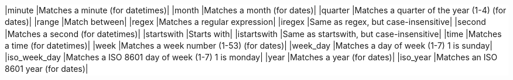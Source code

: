 |minute  |Matches a minute (for datetimes)|
|month   |Matches a month (for dates)|
|quarter |Matches a quarter of the year (1-4) (for dates)|
|range   |Match between|
|regex   |Matches a regular expression|
|iregex  |Same as regex, but case-insensitive|
|second  |Matches a second (for datetimes)|
|startswith  |Starts with|
|istartswith |Same as startswith, but case-insensitive|
|time    |Matches a time (for datetimes)|
|week    |Matches a week number (1-53) (for dates)|
|week_day    |Matches a day of week (1-7) 1 is sunday|
|iso_week_day    |Matches a ISO 8601 day of week (1-7) 1 is monday|
|year    |Matches a year (for dates)|
|iso_year    |Matches an ISO 8601 year (for dates)|